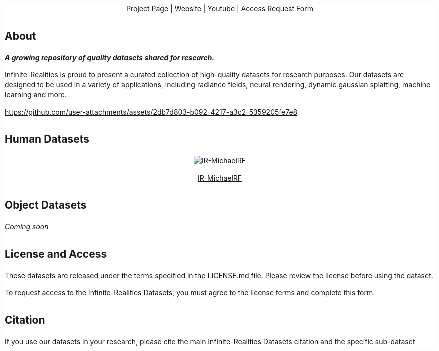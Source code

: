 <p align="center">
  <a href="https://infinite-realities-research.github.io/IR-Datasets/" target="_blank">Project Page</a>
  | <a href="https://www.ir-ltd.net/" target="_blank">Website</a> 
  | <a href="https://www.youtube.com/@infiniterealities4D" target="_blank">Youtube</a>
  | <a href="https://docs.google.com/forms/d/e/1FAIpQLScxM9nBuaO5MZf7Gk1IY7hCowU4Kd-yREfCN5JNxlZPiqgOOA/viewform?usp=header" target="_blank">Access Request Form</a>
</p>


## About
***A growing repository of quality datasets shared for research.***

Infinite-Realities is proud to present a curated collection of high-quality datasets for research purposes. 
Our datasets are designed to be used in a variety of applications, including radiance fields, neural rendering, dynamic gaussian splatting, machine learning and more.

https://github.com/user-attachments/assets/2db7d803-b092-4217-a3c2-5359205fe7e8

## Human Datasets

<p align="center">
  <a href="https://github.com/Infinite-Realities-Research/IR-MichaelRF" target="_blank">
    <img src="https://github.com/Infinite-Realities-Research/IR-MichaelRF/blob/main/assets/IR-MichaelRF-banner-titled.gif" style="width: 100%;" alt="IR-MichaelRF">
  </a>
</p>


<p align="center">
  <a href="https://github.com/Infinite-Realities-Research/IR-MichaelRF" target="_blank">IR-MichaelRF</a>
</p>

## Object Datasets
*Coming soon*

## License and Access

These datasets are released under the terms specified in the [LICENSE.md](LICENSE.md) file. Please review the license before using the dataset.

To request access to the Infinite-Realities Datasets, you must agree to the license terms and complete [this form](https://docs.google.com/forms/d/e/1FAIpQLScxM9nBuaO5MZf7Gk1IY7hCowU4Kd-yREfCN5JNxlZPiqgOOA/viewform?usp=header).


## Citation

If you use our datasets in your research, please cite the main Infinite-Realities Datasets citation and the specific sub-dataset
